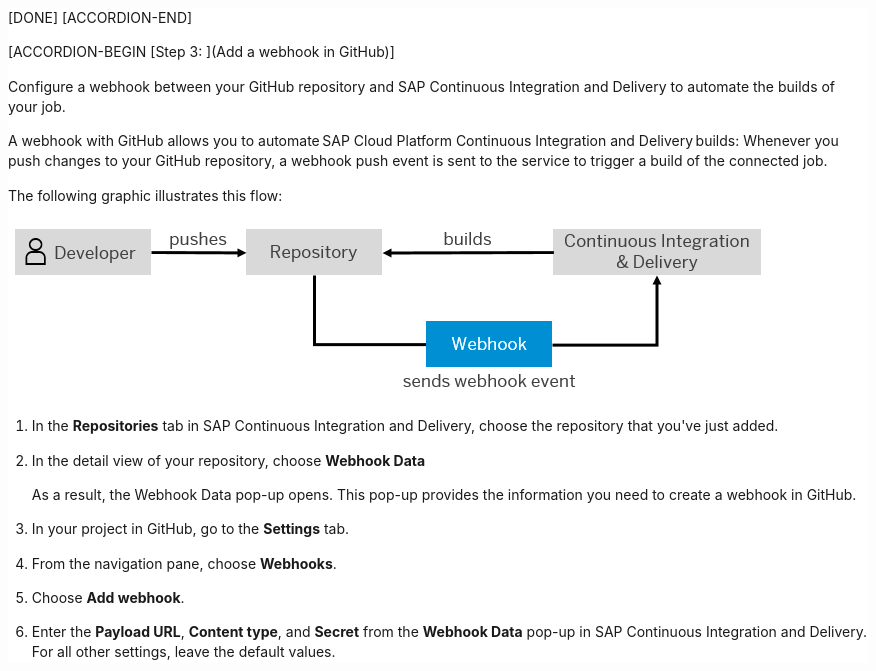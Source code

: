 [DONE]
[ACCORDION-END]


[ACCORDION-BEGIN [Step 3: ](Add a webhook in GitHub)]

Configure a webhook between your GitHub repository and SAP Continuous Integration and Delivery to automate the builds of your job.

A webhook with GitHub allows you to automate SAP Cloud Platform Continuous Integration and Delivery builds: Whenever you push changes to your GitHub repository, a webhook push event is sent to the service to trigger a build of the connected job.

The following graphic illustrates this flow:

![CI/CD service flow when using a webhook](webhook-flow.png)

1. In the **Repositories** tab in SAP Continuous Integration and Delivery, choose the repository that you've just added.

2. In the detail view of your repository, choose **Webhook Data**

    As a result, the Webhook Data pop-up opens. This pop-up provides the information you need to create a webhook in GitHub.

3. In your project in GitHub, go to the **Settings** tab.

4. From the navigation pane, choose **Webhooks**.

5. Choose **Add webhook**.

6. Enter the **Payload URL**, **Content type**, and **Secret** from the **Webhook Data** pop-up in SAP Continuous Integration and Delivery. For all other settings, leave the default values.
